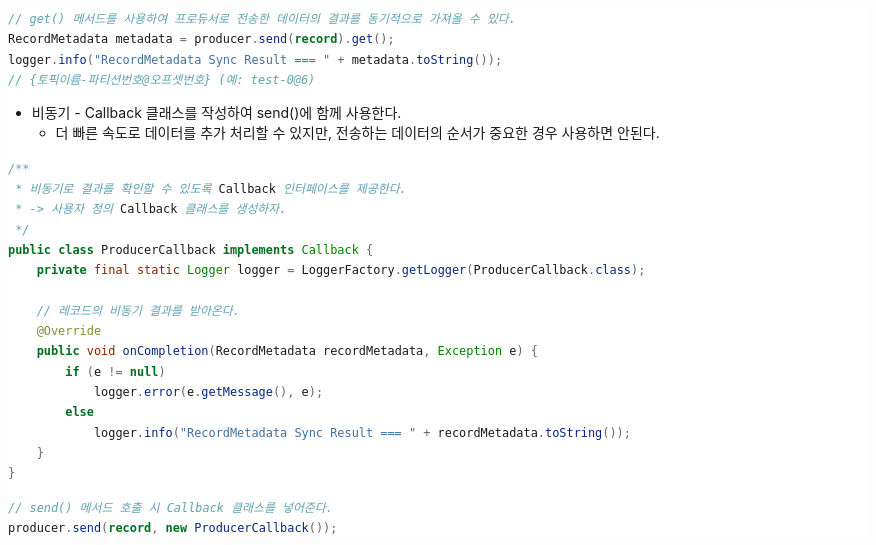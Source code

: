 ```java
// get() 메서드를 사용하여 프로듀서로 전송한 데이터의 결과를 동기적으로 가져올 수 있다.
RecordMetadata metadata = producer.send(record).get();
logger.info("RecordMetadata Sync Result === " + metadata.toString()); 
// {토픽이름-파티션번호@오프셋번호} (예: test-0@6)
```

* 비동기 - Callback 클래스를 작성하여 send()에 함께 사용한다.
    * 더 빠른 속도로 데이터를 추가 처리할 수 있지만, 전송하는 데이터의 순서가 중요한 경우 사용하면 안된다.

```java
/**
 * 비동기로 결과를 확인할 수 있도록 Callback 인터페이스를 제공한다.
 * -> 사용자 정의 Callback 클래스를 생성하자.
 */
public class ProducerCallback implements Callback {
    private final static Logger logger = LoggerFactory.getLogger(ProducerCallback.class);

    // 레코드의 비동기 결과를 받아온다.
    @Override
    public void onCompletion(RecordMetadata recordMetadata, Exception e) {
        if (e != null)
            logger.error(e.getMessage(), e);
        else
            logger.info("RecordMetadata Sync Result === " + recordMetadata.toString());
    }
}
```

```java
// send() 메서드 호출 시 Callback 클래스를 넣어준다.
producer.send(record, new ProducerCallback());
```
